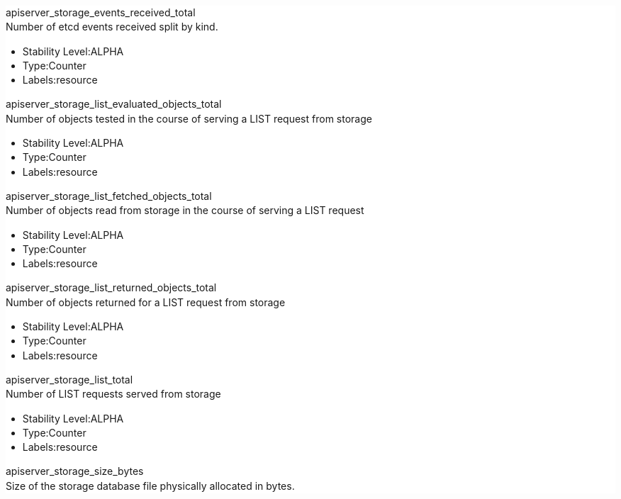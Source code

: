 </div>
<div class="metrics">
	<div class="metric_name">apiserver_storage_events_received_total</div>
	<div>Number of etcd events received split by kind.</div>
	<ul>
	<li data-stability="alpha"><span class="metric-data">Stability Level:</span>ALPHA</li>
	<li data-type="counter"><span class="metric-data">Type:</span>Counter</li>
	<li class="metric_labels_varying"><span class="metric-data">Labels:</span><span class="separate-labels">resource</span></li>
	<div class="metric_labels_constant"></div>
	<div class="metric_deprecated_version"></div>
	</ul>
</div>
<div class="metrics">
	<div class="metric_name">apiserver_storage_list_evaluated_objects_total</div>
	<div>Number of objects tested in the course of serving a LIST request from storage</div>
	<ul>
	<li data-stability="alpha"><span class="metric-data">Stability Level:</span>ALPHA</li>
	<li data-type="counter"><span class="metric-data">Type:</span>Counter</li>
	<li class="metric_labels_varying"><span class="metric-data">Labels:</span><span class="separate-labels">resource</span></li>
	<div class="metric_labels_constant"></div>
	<div class="metric_deprecated_version"></div>
	</ul>
</div>
<div class="metrics">
	<div class="metric_name">apiserver_storage_list_fetched_objects_total</div>
	<div>Number of objects read from storage in the course of serving a LIST request</div>
	<ul>
	<li data-stability="alpha"><span class="metric-data">Stability Level:</span>ALPHA</li>
	<li data-type="counter"><span class="metric-data">Type:</span>Counter</li>
	<li class="metric_labels_varying"><span class="metric-data">Labels:</span><span class="separate-labels">resource</span></li>
	<div class="metric_labels_constant"></div>
	<div class="metric_deprecated_version"></div>
	</ul>
</div>
<div class="metrics">
	<div class="metric_name">apiserver_storage_list_returned_objects_total</div>
	<div>Number of objects returned for a LIST request from storage</div>
	<ul>
	<li data-stability="alpha"><span class="metric-data">Stability Level:</span>ALPHA</li>
	<li data-type="counter"><span class="metric-data">Type:</span>Counter</li>
	<li class="metric_labels_varying"><span class="metric-data">Labels:</span><span class="separate-labels">resource</span></li>
	<div class="metric_labels_constant"></div>
	<div class="metric_deprecated_version"></div>
	</ul>
</div>
<div class="metrics">
	<div class="metric_name">apiserver_storage_list_total</div>
	<div>Number of LIST requests served from storage</div>
	<ul>
	<li data-stability="alpha"><span class="metric-data">Stability Level:</span>ALPHA</li>
	<li data-type="counter"><span class="metric-data">Type:</span>Counter</li>
	<li class="metric_labels_varying"><span class="metric-data">Labels:</span><span class="separate-labels">resource</span></li>
	<div class="metric_labels_constant"></div>
	<div class="metric_deprecated_version"></div>
	</ul>
</div>
<div class="metrics">
	<div class="metric_name">apiserver_storage_size_bytes</div>
	<div>Size of the storage database file physically allocated in bytes.</div>